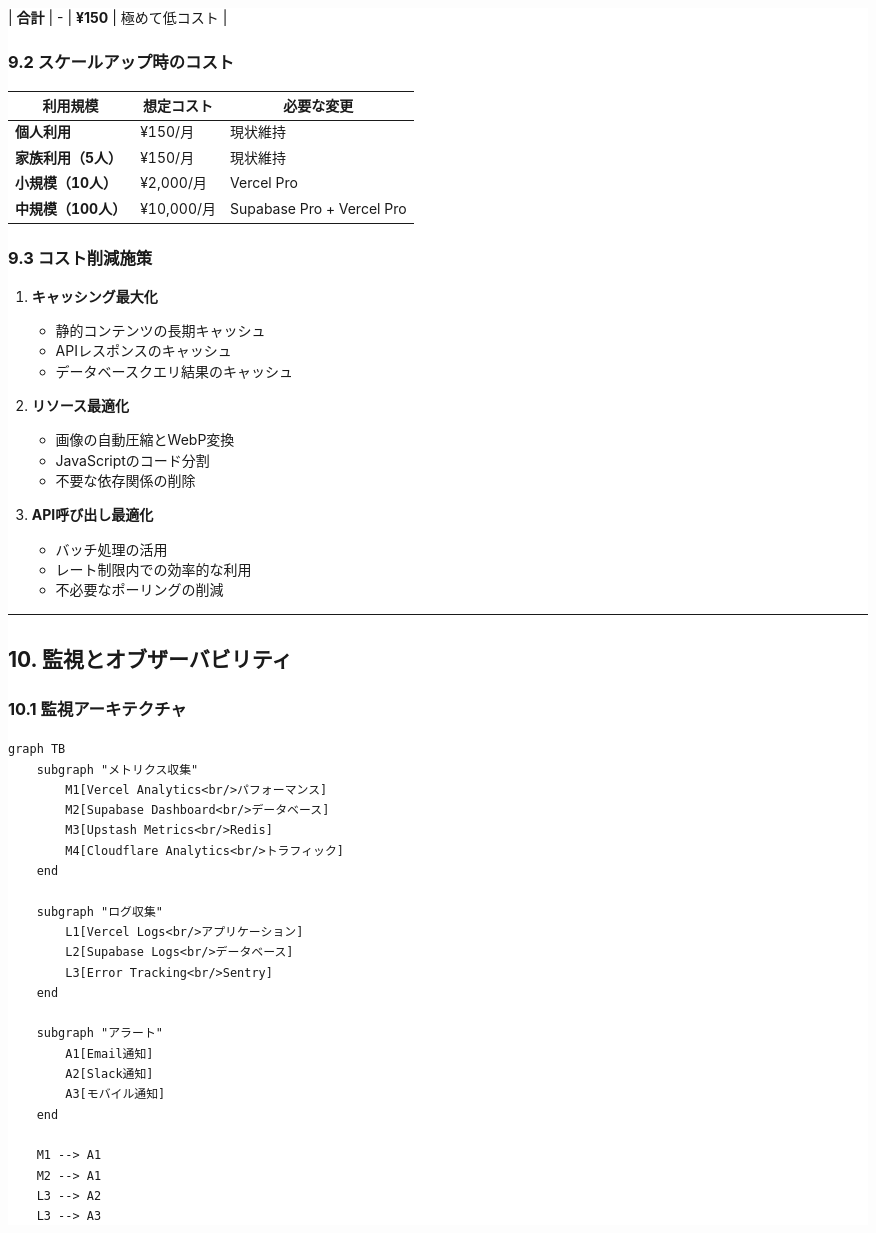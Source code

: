 | **合計**          | -            | **¥150** | 極めて低コスト        |

### 9.2 スケールアップ時のコスト

| 利用規模            | 想定コスト | 必要な変更                |
| ------------------- | ---------- | ------------------------- |
| **個人利用**        | ¥150/月    | 現状維持                  |
| **家族利用（5人）** | ¥150/月    | 現状維持                  |
| **小規模（10人）**  | ¥2,000/月  | Vercel Pro                |
| **中規模（100人）** | ¥10,000/月 | Supabase Pro + Vercel Pro |

### 9.3 コスト削減施策

1. **キャッシング最大化**
   - 静的コンテンツの長期キャッシュ
   - APIレスポンスのキャッシュ
   - データベースクエリ結果のキャッシュ

2. **リソース最適化**
   - 画像の自動圧縮とWebP変換
   - JavaScriptのコード分割
   - 不要な依存関係の削除

3. **API呼び出し最適化**
   - バッチ処理の活用
   - レート制限内での効率的な利用
   - 不必要なポーリングの削減

---

## 10. 監視とオブザーバビリティ

### 10.1 監視アーキテクチャ

```mermaid
graph TB
    subgraph "メトリクス収集"
        M1[Vercel Analytics<br/>パフォーマンス]
        M2[Supabase Dashboard<br/>データベース]
        M3[Upstash Metrics<br/>Redis]
        M4[Cloudflare Analytics<br/>トラフィック]
    end

    subgraph "ログ収集"
        L1[Vercel Logs<br/>アプリケーション]
        L2[Supabase Logs<br/>データベース]
        L3[Error Tracking<br/>Sentry]
    end

    subgraph "アラート"
        A1[Email通知]
        A2[Slack通知]
        A3[モバイル通知]
    end

    M1 --> A1
    M2 --> A1
    L3 --> A2
    L3 --> A3
```
